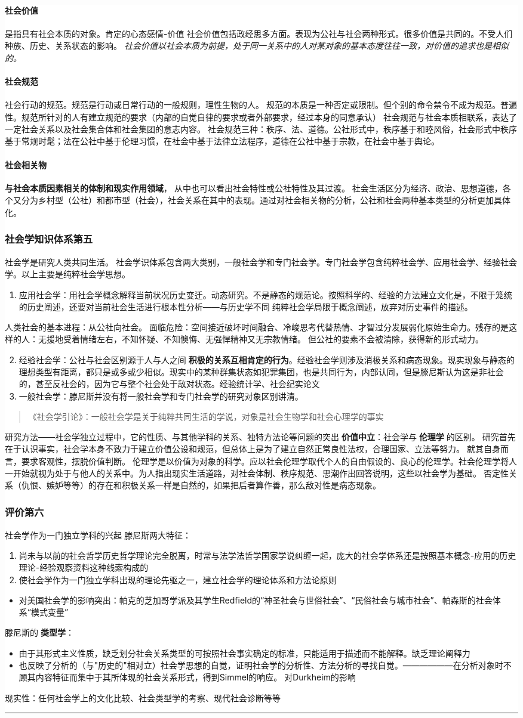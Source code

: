 #### 社会价值
是指具有社会本质的对象。肯定的心态感情-价值
社会价值包括政经思多方面。表现为公社与社会两种形式。很多价值是共同的。不受人们种族、历史、关系状态的影响。
*社会价值以社会本质为前提，处于同一关系中的人对某对象的基本态度往往一致，对价值的追求也是相似的。*
#### 社会规范
社会行动的规范。规范是行动或日常行动的一般规则，理性生物的人。
规范的本质是一种否定或限制。但个别的命令禁令不成为规范。普遍性。规范所针对的人有建立规范的要求（内部的自觉自律的要求或者外部要求，经过本身的同意承认）
社会规范与社会本质相联系，表达了一定社会关系以及社会集合体和社会集团的意志内容。
社会规范三种：秩序、法、道德。公社形式中，秩序基于和睦风俗，社会形式中秩序基于常规时髦；法在公社中基于伦理习惯，在社会中基于法律立法程序，道德在公社中基于宗教，在社会中基于舆论。

#### 社会相关物
**与社会本质因素相关的体制和现实作用领域**， 从中也可以看出社会特性或公社特性及其过渡。
社会生活区分为经济、政治、思想道德，各个又分为乡村型（公社）和都市型（社会），社会关系在其中的表现。通过对社会相关物的分析，公社和社会两种基本类型的分析更加具体化。


### 社会学知识体系第五
社会学是研究人类共同生活。
社会学识体系包含两大类别，一般社会学和专门社会学。专门社会学包含纯粹社会学、应用社会学、经验社会学。以上主要是纯粹社会学思想。
1. 应用社会学：用社会学概念解释当前状况历史变迁。动态研究。不是静态的规范论。按照科学的、经验的方法建立文化是，不限于笼统的历史阐述，还要对当前社会生活进行根本性分析——与历史学不同
纯粹社会学局限于概念阐述，放弃对历史事件的描述。

人类社会的基本进程：从公社向社会。
  面临危险：空间接近破坏时间融合、冷峻思考代替热情、才智过分发展弱化原始生命力。残存的是这样的人：无援地受着情绪左右，不知怀疑、不知懊悔、无强悍精神又无宗教情绪。
  但公社的要素不会被清除，获得新的形式动力。

2. 经验社会学：公社与社会区别源于人与人之间 **积极的关系互相肯定的行为**。经验社会学则涉及消极关系和病态现象。现实现象与静态的理想类型有距离，都只是或多或少相似。现实中的某种群集状态如犯罪集团，也是共同行为，内部认同，但是滕尼斯认为这是非社会的，甚至反社会的，因为它与整个社会处于敌对状态。经验统计学、社会纪实论文
3. 一般社会学：滕尼斯并没有将一般社会学和专门社会学的研究对象区别讲清。
>《社会学引论》：一般社会学是关于纯粹共同生活的学说，对象是社会生物学和社会心理学的事实

研究方法——社会学独立过程中，它的性质、与其他学科的关系、独特方法论等问题的突出
**价值中立**：社会学与 **伦理学** 的区别。
  研究首先在于认识事实，社会学本身不致力于建立价值公设和规范，但总体上是为了建立自然正常良性法权，合理国家、立法等努力。
  就其自身而言，要求客观性，摆脱价值判断。
  伦理学是以价值为对象的科学。应以社会伦理学取代个人的自由假设的、良心的伦理学。社会伦理学将人一开始就视为处于与他人的关系中。为人指出现实生活道路，对社会体制、秩序规范、思潮作出回答说明，这些以社会学为基础。
  否定性关系（仇恨、嫉妒等等）的存在和积极关系一样是自然的，如果把后者算作善，那么敌对性是病态现象。

### 评价第六
社会学作为一门独立学科的兴起
滕尼斯两大特征：
1. 尚未与以前的社会哲学历史哲学理论完全脱离，时常与法学法哲学国家学说纠缠一起，庞大的社会学体系还是按照基本概念-应用的历史理论-经验观察资料这种线索构成的
2. 使社会学作为一门独立学科出现的理论先驱之一，建立社会学的理论体系和方法论原则

* 对美国社会学的影响突出：帕克的芝加哥学派及其学生Redfield的“神圣社会与世俗社会”、“民俗社会与城市社会”、帕森斯的社会体系“模式变量”

滕尼斯的 **类型学**：
* 由于其形式主义性质，缺乏划分社会关系类型的可按照社会事实确定的标准，只能适用于描述而不能解释。缺乏理论阐释力
* 也反映了分析的（与"历史的"相对立）社会学思想的自觉，证明社会学的分析性、方法分析的寻找自觉。——————在分析对象时不顾其内容特征而集中于其所体现的社会关系形式，得到Simmel的响应。
对Durkheim的影响

现实性：任何社会学上的文化比较、社会类型学的考察、现代社会诊断等等

------------------------------------

